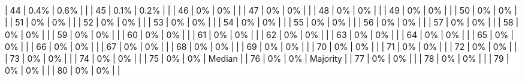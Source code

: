 | 44 | 0.4% | 0.6% |  |
| 45 | 0.1% | 0.2% |  |
| 46 | 0% | 0% |  |
| 47 | 0% | 0% |  |
| 48 | 0% | 0% |  |
| 49 | 0% | 0% |  |
| 50 | 0% | 0% |  |
| 51 | 0% | 0% |  |
| 52 | 0% | 0% |  |
| 53 | 0% | 0% |  |
| 54 | 0% | 0% |  |
| 55 | 0% | 0% |  |
| 56 | 0% | 0% |  |
| 57 | 0% | 0% |  |
| 58 | 0% | 0% |  |
| 59 | 0% | 0% |  |
| 60 | 0% | 0% |  |
| 61 | 0% | 0% |  |
| 62 | 0% | 0% |  |
| 63 | 0% | 0% |  |
| 64 | 0% | 0% |  |
| 65 | 0% | 0% |  |
| 66 | 0% | 0% |  |
| 67 | 0% | 0% |  |
| 68 | 0% | 0% |  |
| 69 | 0% | 0% |  |
| 70 | 0% | 0% |  |
| 71 | 0% | 0% |  |
| 72 | 0% | 0% |  |
| 73 | 0% | 0% |  |
| 74 | 0% | 0% |  |
| 75 | 0% | 0% | Median |
| 76 | 0% | 0% | Majority |
| 77 | 0% | 0% |  |
| 78 | 0% | 0% |  |
| 79 | 0% | 0% |  |
| 80 | 0% | 0% |  |